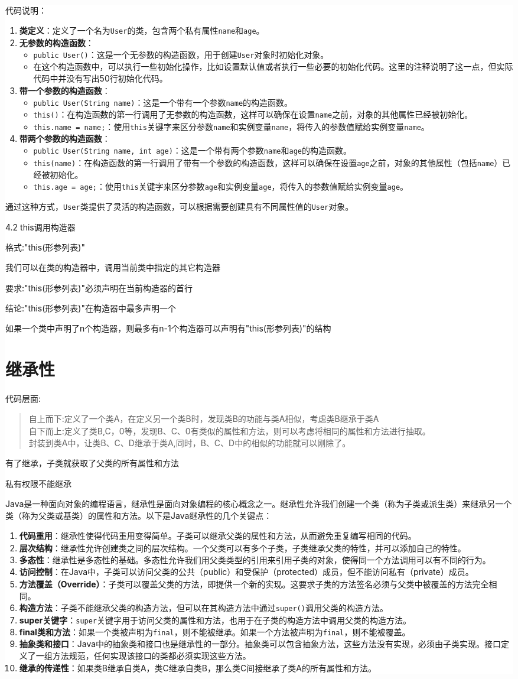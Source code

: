 代码说明：

1. **类定义**：定义了一个名为`User`的类，包含两个私有属性`name`和`age`。
2. **无参数的构造函数**：
    - `public User()`：这是一个无参数的构造函数，用于创建`User`对象时初始化对象。
    - 在这个构造函数中，可以执行一些初始化操作，比如设置默认值或者执行一些必要的初始化代码。这里的注释说明了这一点，但实际代码中并没有写出50行初始化代码。
3. **带一个参数的构造函数**：
    - `public User(String name)`：这是一个带有一个参数`name`的构造函数。
    - `this()`：在构造函数的第一行调用了无参数的构造函数，这样可以确保在设置`name`之前，对象的其他属性已经被初始化。
    - `this.name = name;`：使用`this`关键字来区分参数`name`和实例变量`name`，将传入的参数值赋给实例变量`name`。
4. **带两个参数的构造函数**：
    - `public User(String name, int age)`：这是一个带有两个参数`name`和`age`的构造函数。
    - `this(name)`：在构造函数的第一行调用了带有一个参数的构造函数，这样可以确保在设置`age`之前，对象的其他属性（包括`name`）已经被初始化。
    - `this.age = age;`：使用`this`关键字来区分参数`age`和实例变量`age`，将传入的参数值赋给实例变量`age`。

通过这种方式，`User`类提供了灵活的构造函数，可以根据需要创建具有不同属性值的`User`对象。



4.2 this调用构造器

格式:"this(形参列表)"

我们可以在类的构造器中，调用当前类中指定的其它构造器

要求:"this(形参列表)"必须声明在当前构造器的首行

结论:"this(形参列表)"在构造器中最多声明一个

如果一个类中声明了n个构造器，则最多有n-1个构造器可以声明有"this(形参列表)"的结构



# 继承性


代码层面:

> 自上而下:定义了一个类A，在定义另一个类B时，发现类B的功能与类A相似，考虑类B继承于类A  
自下而上:定义了类B,C，0等，发现B、C、0有类似的属性和方法，则可以考虑将相同的属性和方法进行抽取。  
封装到类A中，让类B、C、D继承于类A,同时，B、C、D中的相似的功能就可以刚除了。
>



有了继承，子类就获取了父类的所有属性和方法

私有权限不能继承



Java是一种面向对象的编程语言，继承性是面向对象编程的核心概念之一。继承性允许我们创建一个类（称为子类或派生类）来继承另一个类（称为父类或基类）的属性和方法。以下是Java继承性的几个关键点：

1. **代码重用**：继承性使得代码重用变得简单。子类可以继承父类的属性和方法，从而避免重复编写相同的代码。
2. **层次结构**：继承性允许创建类之间的层次结构。一个父类可以有多个子类，子类继承父类的特性，并可以添加自己的特性。
3. **多态性**：继承性是多态性的基础。多态性允许我们用父类类型的引用来引用子类的对象，使得同一个方法调用可以有不同的行为。
4. **访问控制**：在Java中，子类可以访问父类的公共（public）和受保护（protected）成员，但不能访问私有（private）成员。
5. **方法覆盖（Override）**：子类可以覆盖父类的方法，即提供一个新的实现。这要求子类的方法签名必须与父类中被覆盖的方法完全相同。
6. **构造方法**：子类不能继承父类的构造方法，但可以在其构造方法中通过`super()`调用父类的构造方法。
7. **super关键字**：`super`关键字用于访问父类的属性和方法，也用于在子类的构造方法中调用父类的构造方法。
8. **final类和方法**：如果一个类被声明为`final`，则不能被继承。如果一个方法被声明为`final`，则不能被覆盖。
9. **抽象类和接口**：Java中的抽象类和接口也是继承性的一部分。抽象类可以包含抽象方法，这些方法没有实现，必须由子类实现。接口定义了一组方法规范，任何实现该接口的类都必须实现这些方法。
10. **继承的传递性**：如果类B继承自类A，类C继承自类B，那么类C间接继承了类A的所有属性和方法。
